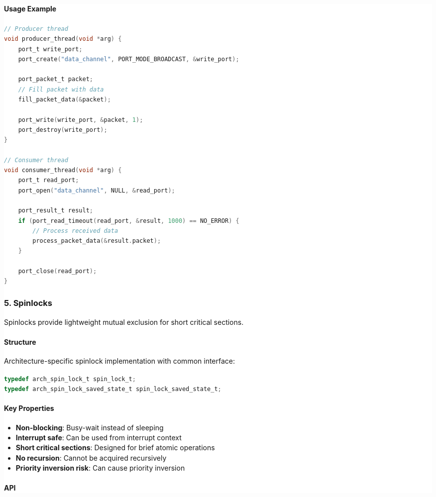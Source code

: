 #### Usage Example

```c
// Producer thread
void producer_thread(void *arg) {
    port_t write_port;
    port_create("data_channel", PORT_MODE_BROADCAST, &write_port);

    port_packet_t packet;
    // Fill packet with data
    fill_packet_data(&packet);

    port_write(write_port, &packet, 1);
    port_destroy(write_port);
}

// Consumer thread
void consumer_thread(void *arg) {
    port_t read_port;
    port_open("data_channel", NULL, &read_port);

    port_result_t result;
    if (port_read_timeout(read_port, &result, 1000) == NO_ERROR) {
        // Process received data
        process_packet_data(&result.packet);
    }

    port_close(read_port);
}
```

### 5. Spinlocks

Spinlocks provide lightweight mutual exclusion for short critical sections.

#### Structure

Architecture-specific spinlock implementation with common interface:

```c
typedef arch_spin_lock_t spin_lock_t;
typedef arch_spin_lock_saved_state_t spin_lock_saved_state_t;
```

#### Key Properties

- **Non-blocking**: Busy-wait instead of sleeping
- **Interrupt safe**: Can be used from interrupt context
- **Short critical sections**: Designed for brief atomic operations
- **No recursion**: Cannot be acquired recursively
- **Priority inversion risk**: Can cause priority inversion

#### API
